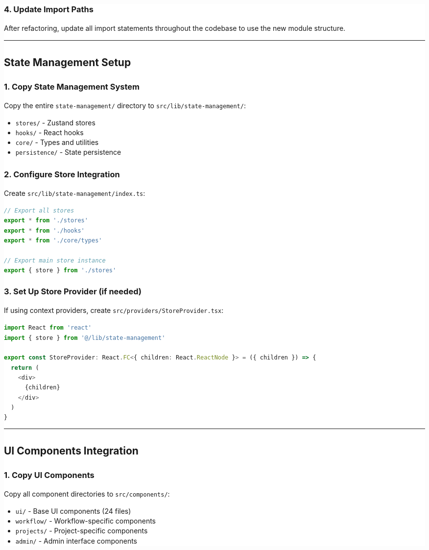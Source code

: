### 4. Update Import Paths
After refactoring, update all import statements throughout the codebase to use the new module structure.

---

## State Management Setup

### 1. Copy State Management System
Copy the entire `state-management/` directory to `src/lib/state-management/`:
- `stores/` - Zustand stores
- `hooks/` - React hooks
- `core/` - Types and utilities
- `persistence/` - State persistence

### 2. Configure Store Integration
Create `src/lib/state-management/index.ts`:
```typescript
// Export all stores
export * from './stores'
export * from './hooks'
export * from './core/types'

// Export main store instance
export { store } from './stores'
```

### 3. Set Up Store Provider (if needed)
If using context providers, create `src/providers/StoreProvider.tsx`:
```typescript
import React from 'react'
import { store } from '@/lib/state-management'

export const StoreProvider: React.FC<{ children: React.ReactNode }> = ({ children }) => {
  return (
    <div>
      {children}
    </div>
  )
}
```

---

## UI Components Integration

### 1. Copy UI Components
Copy all component directories to `src/components/`:
- `ui/` - Base UI components (24 files)
- `workflow/` - Workflow-specific components
- `projects/` - Project-specific components
- `admin/` - Admin interface components
